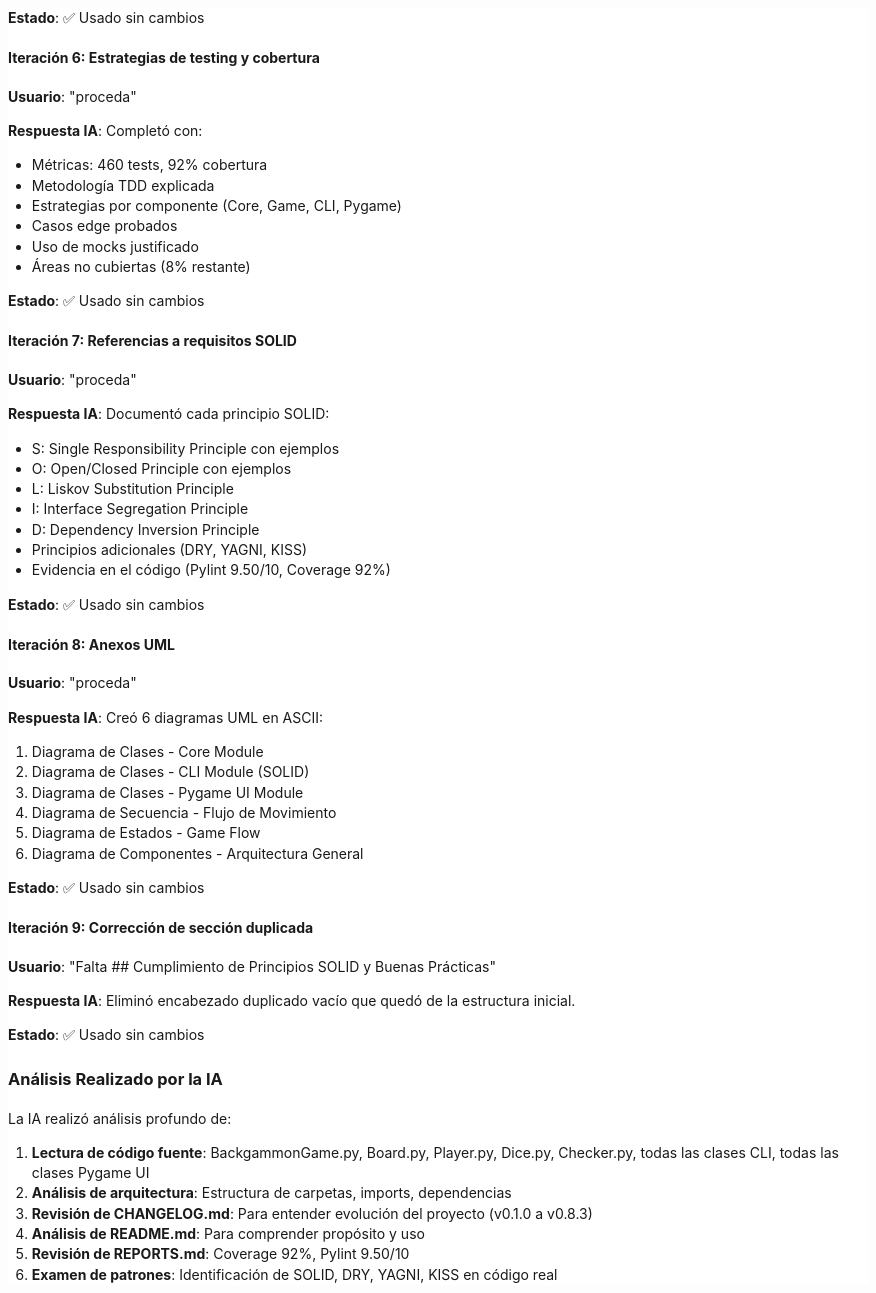 **Estado**: ✅ Usado sin cambios

#### Iteración 6: Estrategias de testing y cobertura
**Usuario**: "proceda"

**Respuesta IA**: Completó con:
- Métricas: 460 tests, 92% cobertura
- Metodología TDD explicada
- Estrategias por componente (Core, Game, CLI, Pygame)
- Casos edge probados
- Uso de mocks justificado
- Áreas no cubiertas (8% restante)

**Estado**: ✅ Usado sin cambios

#### Iteración 7: Referencias a requisitos SOLID
**Usuario**: "proceda"

**Respuesta IA**: Documentó cada principio SOLID:
- S: Single Responsibility Principle con ejemplos
- O: Open/Closed Principle con ejemplos
- L: Liskov Substitution Principle
- I: Interface Segregation Principle
- D: Dependency Inversion Principle
- Principios adicionales (DRY, YAGNI, KISS)
- Evidencia en el código (Pylint 9.50/10, Coverage 92%)

**Estado**: ✅ Usado sin cambios

#### Iteración 8: Anexos UML
**Usuario**: "proceda"

**Respuesta IA**: Creó 6 diagramas UML en ASCII:
1. Diagrama de Clases - Core Module
2. Diagrama de Clases - CLI Module (SOLID)
3. Diagrama de Clases - Pygame UI Module
4. Diagrama de Secuencia - Flujo de Movimiento
5. Diagrama de Estados - Game Flow
6. Diagrama de Componentes - Arquitectura General

**Estado**: ✅ Usado sin cambios

#### Iteración 9: Corrección de sección duplicada
**Usuario**: "Falta ## Cumplimiento de Principios SOLID y Buenas Prácticas"

**Respuesta IA**: Eliminó encabezado duplicado vacío que quedó de la estructura inicial.

**Estado**: ✅ Usado sin cambios

### Análisis Realizado por la IA

La IA realizó análisis profundo de:
1. **Lectura de código fuente**: BackgammonGame.py, Board.py, Player.py, Dice.py, Checker.py, todas las clases CLI, todas las clases Pygame UI
2. **Análisis de arquitectura**: Estructura de carpetas, imports, dependencias
3. **Revisión de CHANGELOG.md**: Para entender evolución del proyecto (v0.1.0 a v0.8.3)
4. **Análisis de README.md**: Para comprender propósito y uso
5. **Revisión de REPORTS.md**: Coverage 92%, Pylint 9.50/10
6. **Examen de patrones**: Identificación de SOLID, DRY, YAGNI, KISS en código real
